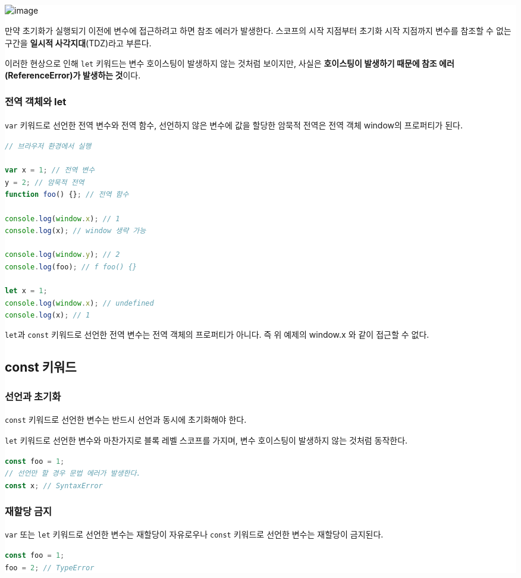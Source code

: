 ![image](https://github.com/user-attachments/assets/124de077-a036-4c86-a253-48bc65f12580)

만약 초기화가 실행되기 이전에 변수에 접근하려고 하면 참조 에러가 발생한다. 스코프의 시작 지점부터 초기화 시작 지점까지 변수를 참조할 수 없는 구간을 **일시적 사각지대**(TDZ)라고 부른다.

이러한 현상으로 인해 `let` 키워드는 변수 호이스팅이 발생하지 않는 것처럼 보이지만, 사실은 **호이스팅이 발생하기 때문에 참조 에러(ReferenceError)가 발생하는 것**이다.

### 전역 객체와 let

`var` 키워드로 선언한 전역 변수와 전역 함수, 선언하지 않은 변수에 값을 할당한 암묵적 전역은 전역 객체 window의 프로퍼티가 된다.

```javascript
// 브라우저 환경에서 실행

var x = 1; // 전역 변수
y = 2; // 암묵적 전역
function foo() {}; // 전역 함수

console.log(window.x); // 1 
console.log(x); // window 생략 가능

console.log(window.y); // 2
console.log(foo); // f foo() {}

let x = 1;
console.log(window.x); // undefined
console.log(x); // 1
```

`let`과 `const` 키워드로 선언한 전역 변수는 전역 객체의 프로퍼티가 아니다. 즉 위 예제의 window.x 와 같이 접근할 수 없다.

## const 키워드

### 선언과 초기화

`const` 키워드로 선언한 변수는 반드시 선언과 동시에 초기화해야 한다.

`let` 키워드로 선언한 변수와 마찬가지로 블록 레벨 스코프를 가지며, 변수 호이스팅이 발생하지 않는 것처럼 동작한다.

```javascript
const foo = 1;
// 선언만 할 경우 문법 에러가 발생한다.
const x; // SyntaxError
```

### 재할당 금지

`var` 또는 `let` 키워드로 선언한 변수는 재할당이 자유로우나 `const` 키워드로 선언한 변수는 재할당이 금지된다.

```javascript
const foo = 1;
foo = 2; // TypeError
```
